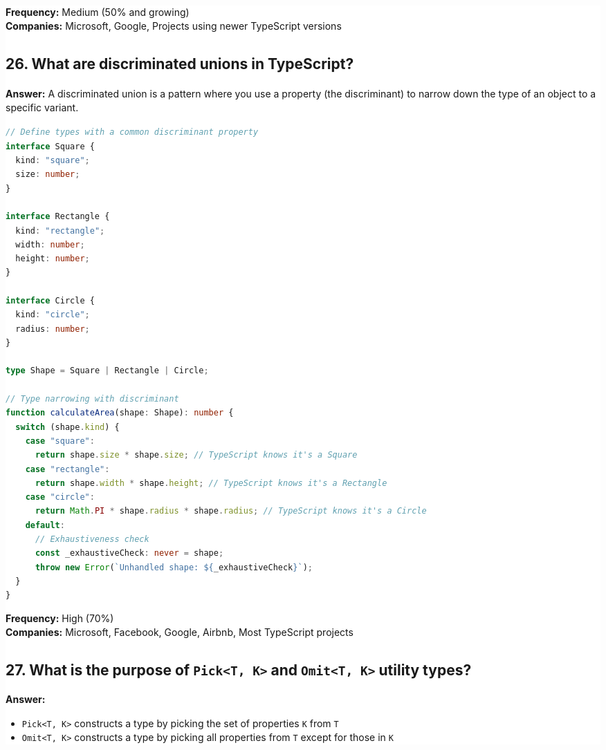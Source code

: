 **Frequency:** Medium (50% and growing)  
**Companies:** Microsoft, Google, Projects using newer TypeScript versions

## 26. What are discriminated unions in TypeScript?
**Answer:** A discriminated union is a pattern where you use a property (the discriminant) to narrow down the type of an object to a specific variant.

```typescript
// Define types with a common discriminant property
interface Square {
  kind: "square";
  size: number;
}

interface Rectangle {
  kind: "rectangle";
  width: number;
  height: number;
}

interface Circle {
  kind: "circle";
  radius: number;
}

type Shape = Square | Rectangle | Circle;

// Type narrowing with discriminant
function calculateArea(shape: Shape): number {
  switch (shape.kind) {
    case "square":
      return shape.size * shape.size; // TypeScript knows it's a Square
    case "rectangle":
      return shape.width * shape.height; // TypeScript knows it's a Rectangle
    case "circle":
      return Math.PI * shape.radius * shape.radius; // TypeScript knows it's a Circle
    default:
      // Exhaustiveness check
      const _exhaustiveCheck: never = shape;
      throw new Error(`Unhandled shape: ${_exhaustiveCheck}`);
  }
}
```

**Frequency:** High (70%)  
**Companies:** Microsoft, Facebook, Google, Airbnb, Most TypeScript projects

## 27. What is the purpose of `Pick<T, K>` and `Omit<T, K>` utility types?
**Answer:** 
- `Pick<T, K>` constructs a type by picking the set of properties `K` from `T`
- `Omit<T, K>` constructs a type by picking all properties from `T` except for those in `K`
